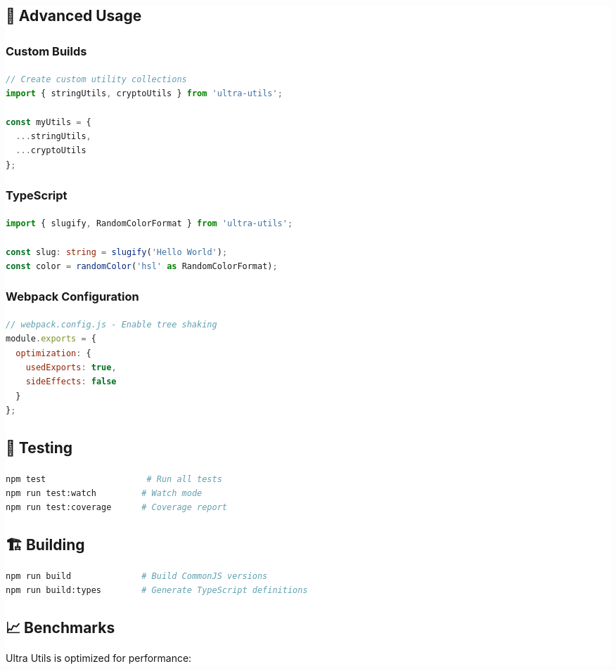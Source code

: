 ## 🔧 Advanced Usage

### Custom Builds
```javascript
// Create custom utility collections
import { stringUtils, cryptoUtils } from 'ultra-utils';

const myUtils = {
  ...stringUtils,
  ...cryptoUtils
};
```

### TypeScript
```typescript
import { slugify, RandomColorFormat } from 'ultra-utils';

const slug: string = slugify('Hello World');
const color = randomColor('hsl' as RandomColorFormat);
```

### Webpack Configuration
```javascript
// webpack.config.js - Enable tree shaking
module.exports = {
  optimization: {
    usedExports: true,
    sideEffects: false
  }
};
```

## 🧪 Testing

```bash
npm test                    # Run all tests
npm run test:watch         # Watch mode
npm run test:coverage      # Coverage report
```

## 🏗️ Building

```bash
npm run build              # Build CommonJS versions
npm run build:types        # Generate TypeScript definitions
```

## 📈 Benchmarks

Ultra Utils is optimized for performance:

